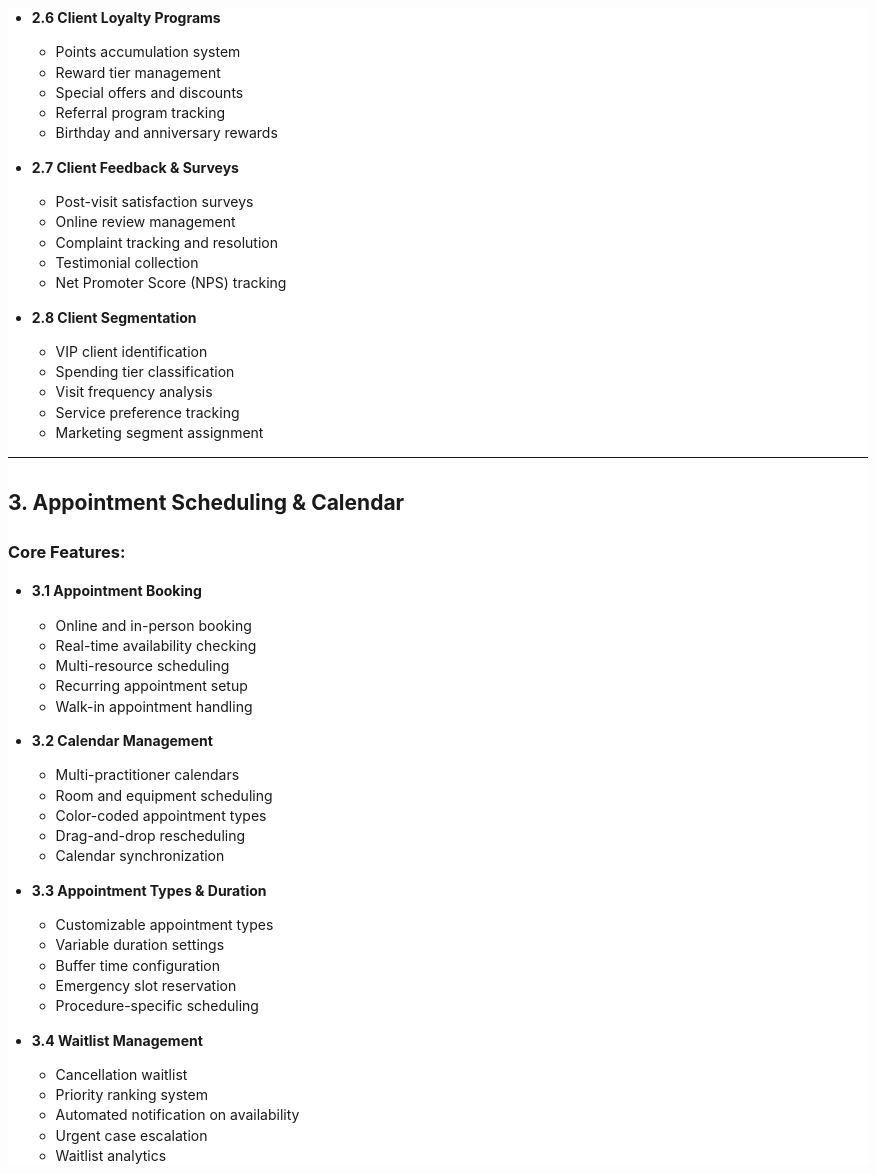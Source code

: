 - **2.6 Client Loyalty Programs**
  - Points accumulation system
  - Reward tier management
  - Special offers and discounts
  - Referral program tracking
  - Birthday and anniversary rewards

- **2.7 Client Feedback & Surveys**
  - Post-visit satisfaction surveys
  - Online review management
  - Complaint tracking and resolution
  - Testimonial collection
  - Net Promoter Score (NPS) tracking

- **2.8 Client Segmentation**
  - VIP client identification
  - Spending tier classification
  - Visit frequency analysis
  - Service preference tracking
  - Marketing segment assignment

---

## 3. Appointment Scheduling & Calendar

### Core Features:

- **3.1 Appointment Booking**
  - Online and in-person booking
  - Real-time availability checking
  - Multi-resource scheduling
  - Recurring appointment setup
  - Walk-in appointment handling

- **3.2 Calendar Management**
  - Multi-practitioner calendars
  - Room and equipment scheduling
  - Color-coded appointment types
  - Drag-and-drop rescheduling
  - Calendar synchronization

- **3.3 Appointment Types & Duration**
  - Customizable appointment types
  - Variable duration settings
  - Buffer time configuration
  - Emergency slot reservation
  - Procedure-specific scheduling

- **3.4 Waitlist Management**
  - Cancellation waitlist
  - Priority ranking system
  - Automated notification on availability
  - Urgent case escalation
  - Waitlist analytics
